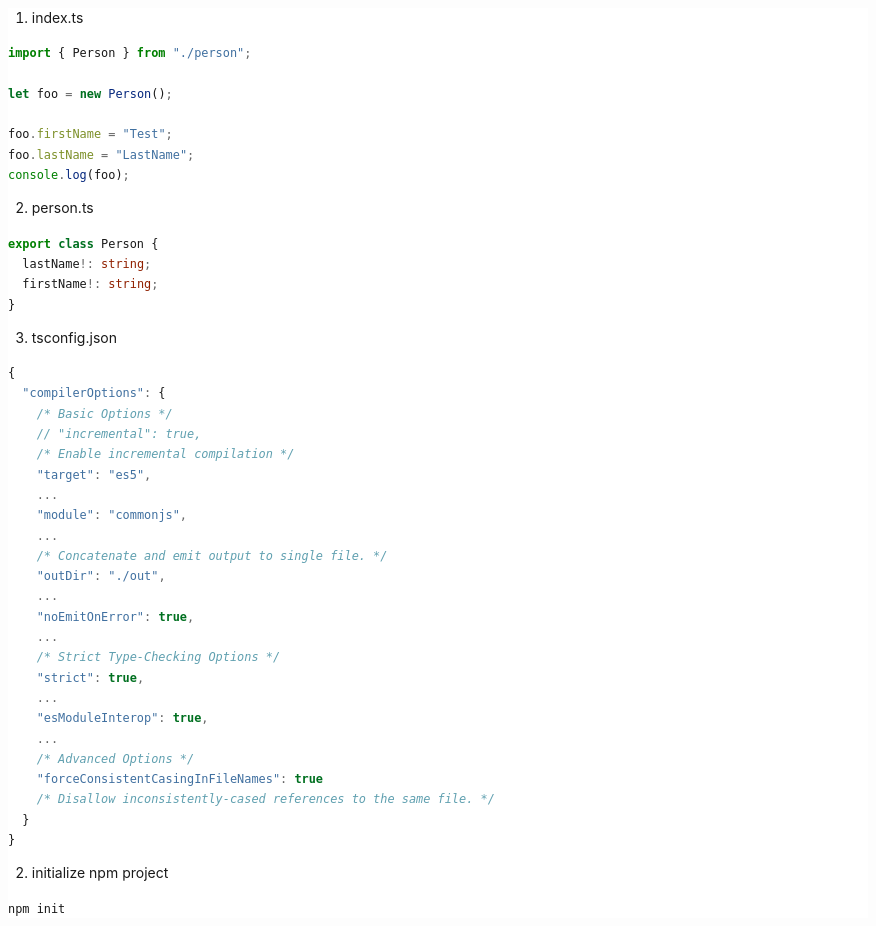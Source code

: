   1. index.ts

   ```ts
   import { Person } from "./person";

   let foo = new Person();

   foo.firstName = "Test";
   foo.lastName = "LastName";
   console.log(foo);
   ```

   2. person.ts

   ```ts
   export class Person {
     lastName!: string;
     firstName!: string;
   }
   ```

   3. tsconfig.json

   ```js
   {
     "compilerOptions": {
       /* Basic Options */
       // "incremental": true,
       /* Enable incremental compilation */
       "target": "es5",
       ...
       "module": "commonjs",
       ...
       /* Concatenate and emit output to single file. */
       "outDir": "./out",
       ...
       "noEmitOnError": true,
       ...
       /* Strict Type-Checking Options */
       "strict": true,
       ...
       "esModuleInterop": true,
       ...
       /* Advanced Options */
       "forceConsistentCasingInFileNames": true
       /* Disallow inconsistently-cased references to the same file. */
     }
   }
   ```

2. initialize npm project

```cmd
npm init
```
